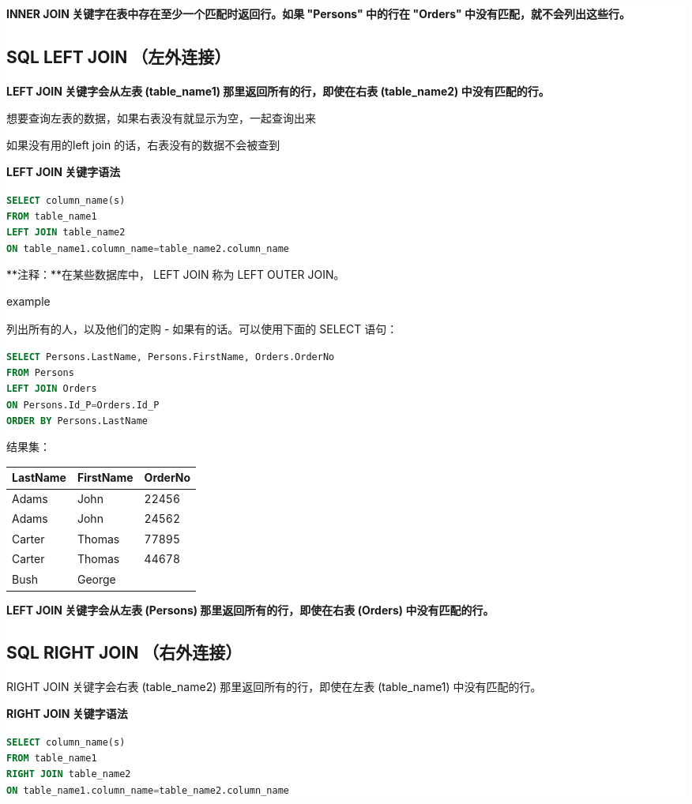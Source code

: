 **INNER JOIN 关键字在表中存在至少一个匹配时返回行。如果 "Persons" 中的行在 "Orders" 中没有匹配，就不会列出这些行。**

## SQL LEFT JOIN （左外连接）

**LEFT JOIN 关键字会从左表 (table_name1) 那里返回所有的行，即使在右表 (table_name2) 中没有匹配的行。**

想要查询左表的数据，如果右表没有就显示为空，一起查询出来

如果没有用的left join 的话，右表没有的数据不会被查到

**LEFT JOIN 关键字语法**

```sql
SELECT column_name(s)
FROM table_name1
LEFT JOIN table_name2 
ON table_name1.column_name=table_name2.column_name
```

**注释：**在某些数据库中， LEFT JOIN 称为 LEFT OUTER JOIN。

example

列出所有的人，以及他们的定购 - 如果有的话。可以使用下面的 SELECT 语句：

```sql
SELECT Persons.LastName, Persons.FirstName, Orders.OrderNo
FROM Persons
LEFT JOIN Orders
ON Persons.Id_P=Orders.Id_P
ORDER BY Persons.LastName
```

结果集：

| LastName | FirstName | OrderNo |
| :------- | :-------- | :------ |
| Adams    | John      | 22456   |
| Adams    | John      | 24562   |
| Carter   | Thomas    | 77895   |
| Carter   | Thomas    | 44678   |
| Bush     | George    |         |

**LEFT JOIN 关键字会从左表 (Persons) 那里返回所有的行，即使在右表 (Orders) 中没有匹配的行。**

## SQL RIGHT JOIN （右外连接）

RIGHT JOIN 关键字会右表 (table_name2) 那里返回所有的行，即使在左表 (table_name1) 中没有匹配的行。

**RIGHT JOIN 关键字语法**

```sql
SELECT column_name(s)
FROM table_name1
RIGHT JOIN table_name2 
ON table_name1.column_name=table_name2.column_name
```

